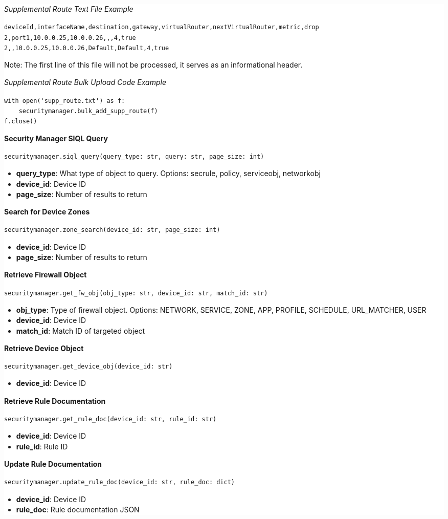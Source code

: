 _Supplemental Route Text File Example_
```
deviceId,interfaceName,destination,gateway,virtualRouter,nextVirtualRouter,metric,drop
2,port1,10.0.0.25,10.0.0.26,,,4,true
2,,10.0.0.25,10.0.0.26,Default,Default,4,true
```
Note: The first line of this file will not be processed, it serves as an informational header.

_Supplemental Route Bulk Upload Code Example_
```
with open('supp_route.txt') as f:
    securitymanager.bulk_add_supp_route(f)
f.close()
```

__Security Manager SIQL Query__
```
securitymanager.siql_query(query_type: str, query: str, page_size: int)
```
* __query_type__: What type of object to query. Options: secrule, policy, serviceobj, networkobj
* __device_id__: Device ID
* __page_size__: Number of results to return

__Search for Device Zones__
```
securitymanager.zone_search(device_id: str, page_size: int)
```
* __device_id__: Device ID
* __page_size__: Number of results to return

__Retrieve Firewall Object__
```
securitymanager.get_fw_obj(obj_type: str, device_id: str, match_id: str)
```
* __obj_type__: Type of firewall object. Options: NETWORK, SERVICE, ZONE, APP, PROFILE, SCHEDULE, URL_MATCHER, USER
* __device_id__: Device ID
* __match_id__: Match ID of targeted object

__Retrieve Device Object__
```
securitymanager.get_device_obj(device_id: str)
```
* __device_id__: Device ID

__Retrieve Rule Documentation__
```
securitymanager.get_rule_doc(device_id: str, rule_id: str)
```
* __device_id__: Device ID
* __rule_id__: Rule ID

__Update Rule Documentation__
```
securitymanager.update_rule_doc(device_id: str, rule_doc: dict)
```
* __device_id__: Device ID
* __rule_doc__: Rule documentation JSON
